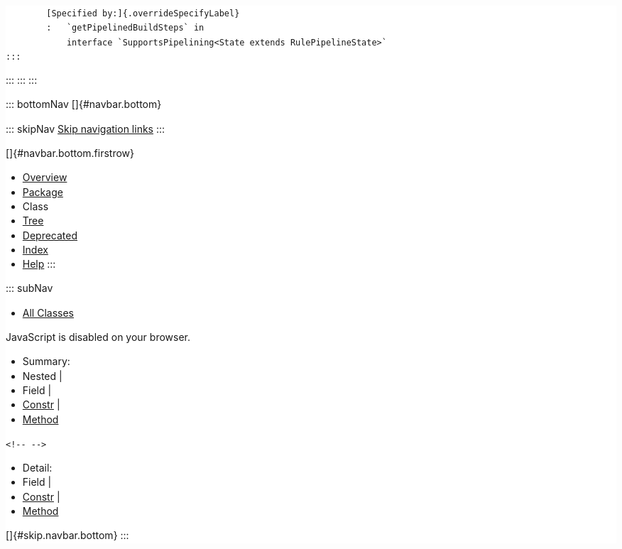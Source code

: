             [Specified by:]{.overrideSpecifyLabel}
            :   `getPipelinedBuildSteps` in
                interface `SupportsPipelining<State extends RulePipelineState>`
    :::
:::
:::
:::

::: bottomNav
[]{#navbar.bottom}

::: skipNav
[Skip navigation links](#skip.navbar.bottom "Skip navigation links")
:::

[]{#navbar.bottom.firstrow}

-   [Overview](../../../../../index.html)
-   [Package](package-summary.html)
-   Class
-   [Tree](package-tree.html)
-   [Deprecated](../../../../../deprecated-list.html)
-   [Index](../../../../../index-all.html)
-   [Help](../../../../../help-doc.html)
:::

::: subNav
-   [All Classes](../../../../../allclasses.html)

<div>

<div>

JavaScript is disabled on your browser.

</div>

</div>

<div>

-   Summary: 
-   Nested \| 
-   Field \| 
-   [Constr](#constructor.summary) \| 
-   [Method](#method.summary)

```{=html}
<!-- -->
```
-   Detail: 
-   Field \| 
-   [Constr](#constructor.detail) \| 
-   [Method](#method.detail)

</div>

[]{#skip.navbar.bottom}
:::
